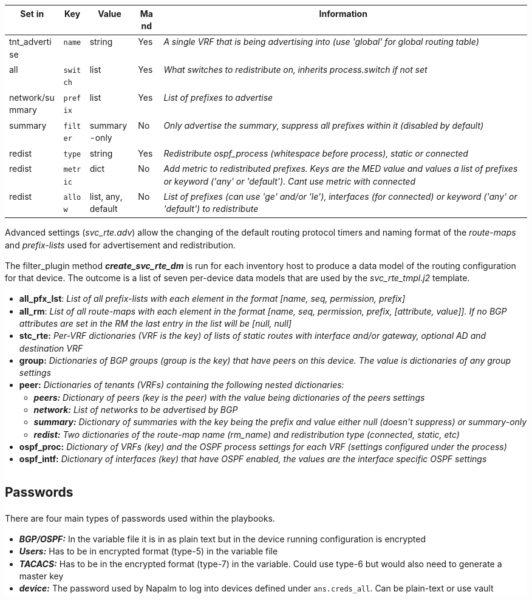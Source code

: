 | Set in          | Key    | Value    | Mand | Information |
|-----------------|--------|----------|-----------|-------------|
| tnt_advertise   | `name`   | string | Yes  | *A single VRF that is being advertising into (use 'global' for global routing table)*
| all             | `switch` | list   | Yes  | *What switches to redistribute on, inherits process.switch if not set*
| network/summary | `prefix` | list   | Yes  | *List of prefixes to advertise*
| summary         | `filter` | summary-only | No | *Only advertise the summary, suppress all prefixes within it (disabled by default)*
| redist          | `type`   | string | Yes | *Redistribute ospf_process (whitespace before process), static or connected*
| redist          | `metric` | dict | No | *Add metric to redistributed prefixes. Keys are the MED value and values a list of prefixes or keyword ('any' or 'default'). Cant use metric with connected*
| redist          | `allow`  | list, any, default | No | *List of prefixes (can use 'ge' and/or 'le'), interfaces (for connected) or keyword ('any' or 'default') to redistribute*

Advanced settings (*svc_rte.adv*) allow the changing of the default routing protocol timers and naming format of the *route-maps* and *prefix-lists* used for advertisement and redistribution.

The filter_plugin method ***create_svc_rte_dm*** is run for each inventory host to produce a data model of the routing configuration for that device. The outcome is a list of seven per-device data models that are used by the *svc_rte_tmpl.j2* template.

- **all_pfx_lst**: *List of all prefix-lists with each element in the format [name, seq, permission, prefix]*
- **all_rm**: *List of all route-maps with each element in the format [name, seq, permission, prefix, [attribute, value]]. If no BGP attributes are set in the RM the last entry in the list will be [null, null]*
- **stc_rte:** *Per-VRF dictionaries (VRF is the key) of lists of static routes with interface and/or gateway, optional AD and destination VRF*
- **group:** *Dictionaries of BGP groups (group is the key) that have peers on this device. The value is dictionaries of any group settings*
- **peer:** *Dictionaries of tenants (VRFs) containing the following nested dictionaries:*
  - ***peers:*** *Dictionary of peers (key is the peer) with the value being dictionaries of the peers settings*
  - ***network:*** *List of networks to be advertised by BGP*
  - ***summary:*** *Dictionary of summaries with the key being the prefix and value either null (doesn't suppress) or summary-only*
  - ***redist:*** *Two dictionaries of the route-map name (rm_name) and redistribution type (connected, static, etc)*
- **ospf_proc:** *Dictionary of VRFs (key) and the OSPF process settings for each VRF (settings configured under the process)*
- **ospf_intf:** *Dictionary of interfaces (key) that have OSPF enabled, the values are the interface specific OSPF settings*

## Passwords

There are four main types of passwords used within the playbooks.

- ***BGP/OSPF:*** In the variable file it is in as plain text but in the device running configuration is encrypted
- ***Users:*** Has to be in encrypted format (type-5) in the variable file
- ***TACACS:*** Has to be in the encrypted format (type-7) in the variable. Could use type-6 but would also need to generate a master key
- ***device:*** The password used by Napalm to log into devices defined under `ans.creds_all`. Can be plain-text or use vault
